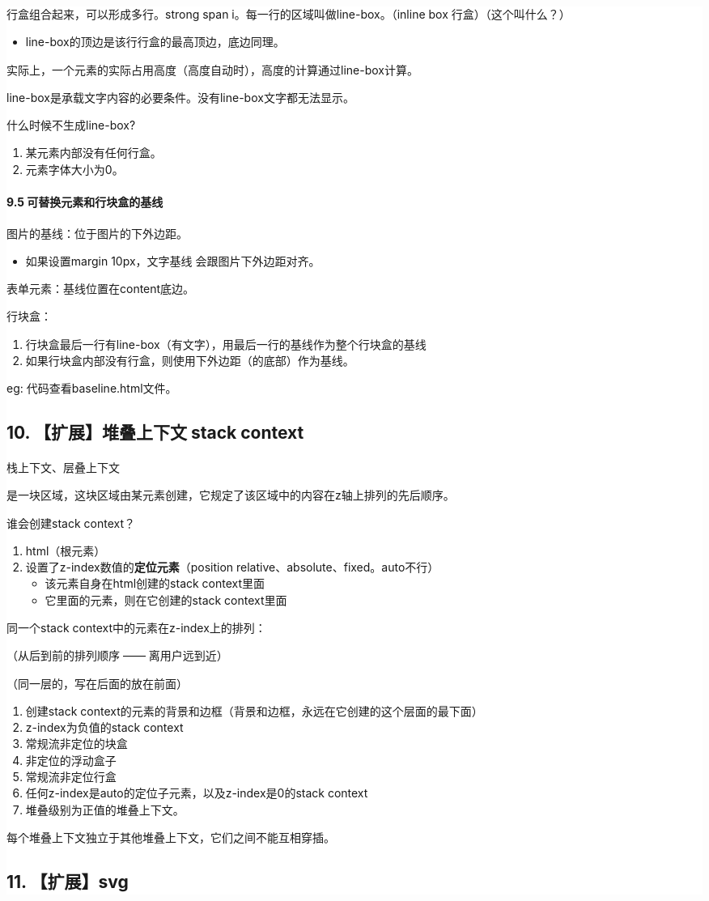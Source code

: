 行盒组合起来，可以形成多行。strong span i。每一行的区域叫做line-box。（inline box 行盒）（这个叫什么？）

* line-box的顶边是该行行盒的最高顶边，底边同理。

实际上，一个元素的实际占用高度（高度自动时），高度的计算通过line-box计算。

line-box是承载文字内容的必要条件。没有line-box文字都无法显示。

什么时候不生成line-box?

1. 某元素内部没有任何行盒。
2. 元素字体大小为0。

#### 9.5 可替换元素和行块盒的基线

图片的基线：位于图片的下外边距。

* 如果设置margin 10px，文字基线 会跟图片下外边距对齐。

表单元素：基线位置在content底边。

行块盒：

1. 行块盒最后一行有line-box（有文字），用最后一行的基线作为整个行块盒的基线
2. 如果行块盒内部没有行盒，则使用下外边距（的底部）作为基线。

eg: 代码查看baseline.html文件。

## 10. 【扩展】堆叠上下文 stack context

栈上下文、层叠上下文

是一块区域，这块区域由某元素创建，它规定了该区域中的内容在z轴上排列的先后顺序。

谁会创建stack context？

1. html（根元素）
2. 设置了z-index数值的**定位元素**（position relative、absolute、fixed。auto不行）
   * 该元素自身在html创建的stack context里面
   * 它里面的元素，则在它创建的stack context里面

同一个stack context中的元素在z-index上的排列：

（从后到前的排列顺序 —— 离用户远到近）

（同一层的，写在后面的放在前面）

1. 创建stack context的元素的背景和边框（背景和边框，永远在它创建的这个层面的最下面）
2. z-index为负值的stack context
3. 常规流非定位的块盒
4. 非定位的浮动盒子
5. 常规流非定位行盒
6. 任何z-index是auto的定位子元素，以及z-index是0的stack context
7. 堆叠级别为正值的堆叠上下文。

每个堆叠上下文独立于其他堆叠上下文，它们之间不能互相穿插。

## 11. 【扩展】svg
